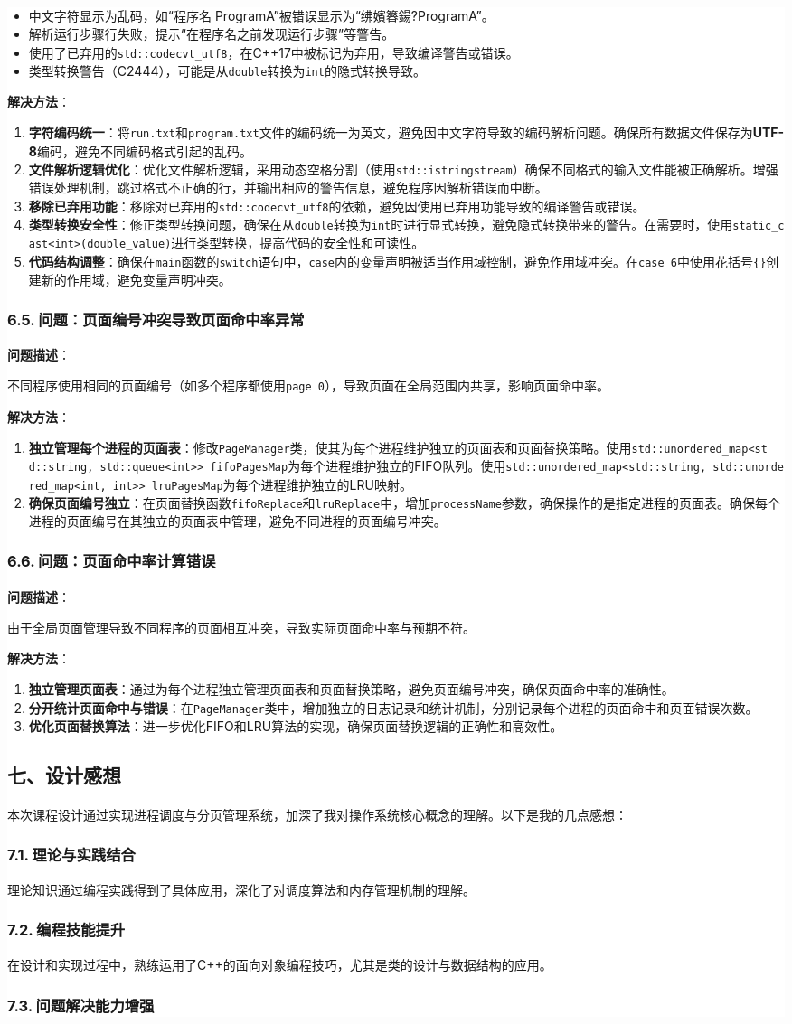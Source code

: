 - 中文字符显示为乱码，如“程序名 ProgramA”被错误显示为“绋嬪簭鍚?ProgramA”。
- 解析运行步骤行失败，提示“在程序名之前发现运行步骤”等警告。
- 使用了已弃用的`std::codecvt_utf8`，在C++17中被标记为弃用，导致编译警告或错误。
- 类型转换警告（C2444），可能是从`double`转换为`int`的隐式转换导致。

**解决方法**：

1. **字符编码统一**：将`run.txt`和`program.txt`文件的编码统一为英文，避免因中文字符导致的编码解析问题。确保所有数据文件保存为**UTF-8**编码，避免不同编码格式引起的乱码。
2. **文件解析逻辑优化**：优化文件解析逻辑，采用动态空格分割（使用`std::istringstream`）确保不同格式的输入文件能被正确解析。增强错误处理机制，跳过格式不正确的行，并输出相应的警告信息，避免程序因解析错误而中断。
3. **移除已弃用功能**：移除对已弃用的`std::codecvt_utf8`的依赖，避免因使用已弃用功能导致的编译警告或错误。
4. **类型转换安全性**：修正类型转换问题，确保在从`double`转换为`int`时进行显式转换，避免隐式转换带来的警告。在需要时，使用`static_cast<int>(double_value)`进行类型转换，提高代码的安全性和可读性。
5. **代码结构调整**：确保在`main`函数的`switch`语句中，`case`内的变量声明被适当作用域控制，避免作用域冲突。在`case 6`中使用花括号`{}`创建新的作用域，避免变量声明冲突。

### 6.5. 问题：页面编号冲突导致页面命中率异常

**问题描述**：

不同程序使用相同的页面编号（如多个程序都使用`page 0`），导致页面在全局范围内共享，影响页面命中率。

**解决方法**：

1. **独立管理每个进程的页面表**：修改`PageManager`类，使其为每个进程维护独立的页面表和页面替换策略。使用`std::unordered_map<std::string, std::queue<int>> fifoPagesMap`为每个进程维护独立的FIFO队列。使用`std::unordered_map<std::string, std::unordered_map<int, int>> lruPagesMap`为每个进程维护独立的LRU映射。
2. **确保页面编号独立**：在页面替换函数`fifoReplace`和`lruReplace`中，增加`processName`参数，确保操作的是指定进程的页面表。确保每个进程的页面编号在其独立的页面表中管理，避免不同进程的页面编号冲突。

### 6.6. 问题：页面命中率计算错误

**问题描述**：

由于全局页面管理导致不同程序的页面相互冲突，导致实际页面命中率与预期不符。

**解决方法**：

1. **独立管理页面表**：通过为每个进程独立管理页面表和页面替换策略，避免页面编号冲突，确保页面命中率的准确性。
2. **分开统计页面命中与错误**：在`PageManager`类中，增加独立的日志记录和统计机制，分别记录每个进程的页面命中和页面错误次数。
3. **优化页面替换算法**：进一步优化FIFO和LRU算法的实现，确保页面替换逻辑的正确性和高效性。

## 七、设计感想

本次课程设计通过实现进程调度与分页管理系统，加深了我对操作系统核心概念的理解。以下是我的几点感想：

### 7.1. 理论与实践结合

理论知识通过编程实践得到了具体应用，深化了对调度算法和内存管理机制的理解。

### 7.2. 编程技能提升

在设计和实现过程中，熟练运用了C++的面向对象编程技巧，尤其是类的设计与数据结构的应用。

### 7.3. 问题解决能力增强
